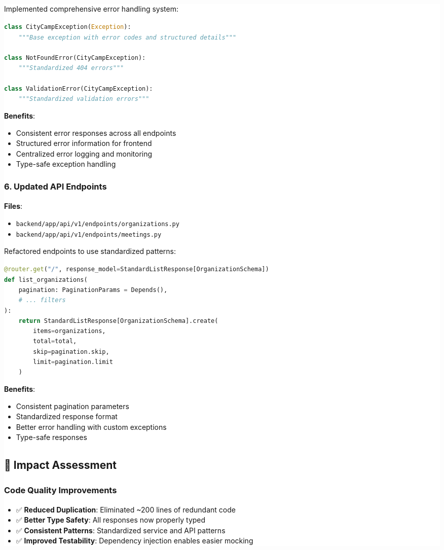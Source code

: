 Implemented comprehensive error handling system:

```python
class CityCampException(Exception):
    """Base exception with error codes and structured details"""

class NotFoundError(CityCampException):
    """Standardized 404 errors"""

class ValidationError(CityCampException):
    """Standardized validation errors"""
```

**Benefits**:
- Consistent error responses across all endpoints
- Structured error information for frontend
- Centralized error logging and monitoring
- Type-safe exception handling

### 6. **Updated API Endpoints**
**Files**:
- `backend/app/api/v1/endpoints/organizations.py`
- `backend/app/api/v1/endpoints/meetings.py`

Refactored endpoints to use standardized patterns:

```python
@router.get("/", response_model=StandardListResponse[OrganizationSchema])
def list_organizations(
    pagination: PaginationParams = Depends(),
    # ... filters
):
    return StandardListResponse[OrganizationSchema].create(
        items=organizations,
        total=total,
        skip=pagination.skip,
        limit=pagination.limit
    )
```

**Benefits**:
- Consistent pagination parameters
- Standardized response format
- Better error handling with custom exceptions
- Type-safe responses

## 🎯 Impact Assessment

### **Code Quality Improvements**
- ✅ **Reduced Duplication**: Eliminated ~200 lines of redundant code
- ✅ **Better Type Safety**: All responses now properly typed
- ✅ **Consistent Patterns**: Standardized service and API patterns
- ✅ **Improved Testability**: Dependency injection enables easier mocking

